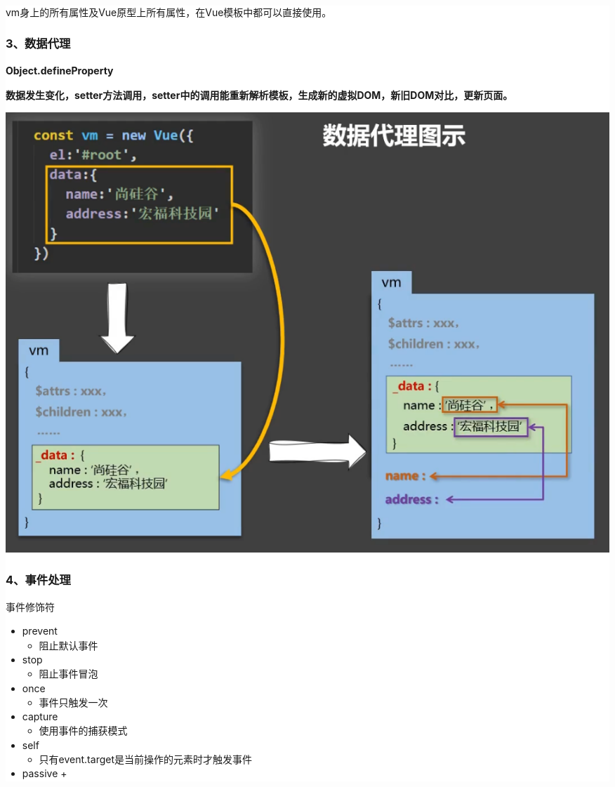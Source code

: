 vm身上的所有属性及Vue原型上所有属性，在Vue模板中都可以直接使用。

### 3、数据代理

**Object.defineProperty**

**数据发生变化，setter方法调用，setter中的调用能重新解析模板，生成新的虚拟DOM，新旧DOM对比，更新页面。**

![image-20210728085915915](assets/%E6%95%B0%E6%8D%AE%E4%BB%A3%E7%90%86.png)

### 4、事件处理

事件修饰符

+ prevent
  + 阻止默认事件
+ stop
  + 阻止事件冒泡
+ once
  + 事件只触发一次
+ capture
  + 使用事件的捕获模式
+ self
  + 只有event.target是当前操作的元素时才触发事件
+ passive
  +  
